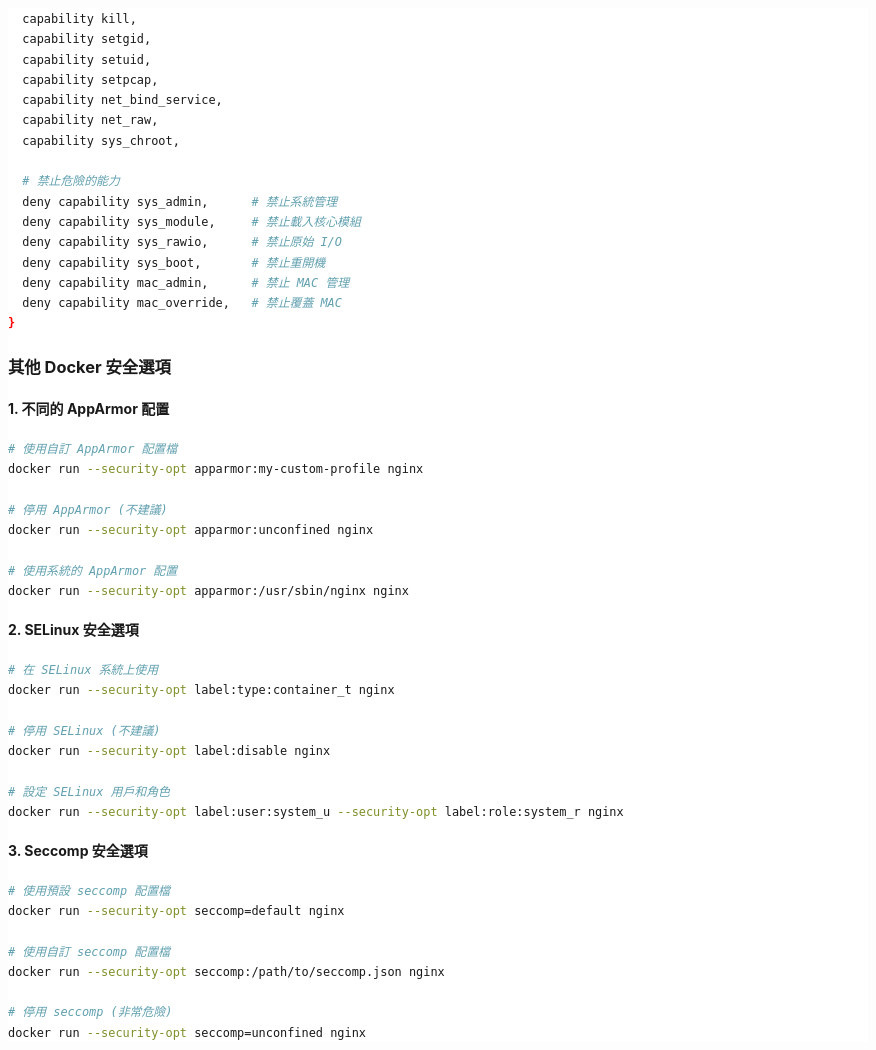 ```bash
  capability kill,
  capability setgid,
  capability setuid,
  capability setpcap,
  capability net_bind_service,
  capability net_raw,
  capability sys_chroot,
  
  # 禁止危險的能力
  deny capability sys_admin,      # 禁止系統管理
  deny capability sys_module,     # 禁止載入核心模組
  deny capability sys_rawio,      # 禁止原始 I/O
  deny capability sys_boot,       # 禁止重開機
  deny capability mac_admin,      # 禁止 MAC 管理
  deny capability mac_override,   # 禁止覆蓋 MAC
}
```

### 其他 Docker 安全選項

#### 1. 不同的 AppArmor 配置
```bash
# 使用自訂 AppArmor 配置檔
docker run --security-opt apparmor:my-custom-profile nginx

# 停用 AppArmor (不建議)
docker run --security-opt apparmor:unconfined nginx

# 使用系統的 AppArmor 配置
docker run --security-opt apparmor:/usr/sbin/nginx nginx
```

#### 2. SELinux 安全選項
```bash
# 在 SELinux 系統上使用
docker run --security-opt label:type:container_t nginx

# 停用 SELinux (不建議)
docker run --security-opt label:disable nginx

# 設定 SELinux 用戶和角色
docker run --security-opt label:user:system_u --security-opt label:role:system_r nginx
```

#### 3. Seccomp 安全選項
```bash
# 使用預設 seccomp 配置檔
docker run --security-opt seccomp=default nginx

# 使用自訂 seccomp 配置檔
docker run --security-opt seccomp:/path/to/seccomp.json nginx

# 停用 seccomp (非常危險)
docker run --security-opt seccomp=unconfined nginx
```
